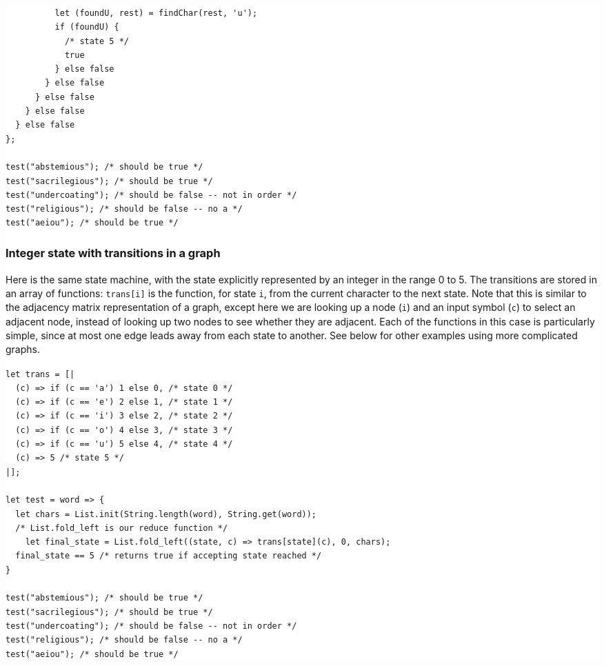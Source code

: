 ```reason edit
          let (foundU, rest) = findChar(rest, 'u');
          if (foundU) {
            /* state 5 */
            true
          } else false
        } else false
      } else false
    } else false
  } else false
};

test("abstemious"); /* should be true */
test("sacrilegious"); /* should be true */
test("undercoating"); /* should be false -- not in order */
test("religious"); /* should be false -- no a */
test("aeiou"); /* should be true */
```

### Integer state with transitions in a graph

Here is the same state machine, with the state explicitly represented by an integer
in the range 0 to 5. The transitions are stored in an array of functions: `trans[i]` is the
function, for state `i`, from the current character to the next state. 
Note that this is similar to the adjacency matrix representation of a graph, except here
we are looking up a node (`i`) and an input symbol (`c`) to select an adjacent node, instead
of looking up two nodes to see whether they are adjacent.
Each of the functions in
this case is particularly simple, since at most one edge leads away from each state
to another. See below for other examples using more complicated graphs.

```reason edit
let trans = [|
  (c) => if (c == 'a') 1 else 0, /* state 0 */
  (c) => if (c == 'e') 2 else 1, /* state 1 */
  (c) => if (c == 'i') 3 else 2, /* state 2 */
  (c) => if (c == 'o') 4 else 3, /* state 3 */
  (c) => if (c == 'u') 5 else 4, /* state 4 */
  (c) => 5 /* state 5 */
|];

let test = word => {
  let chars = List.init(String.length(word), String.get(word));
  /* List.fold_left is our reduce function */
	let final_state = List.fold_left((state, c) => trans[state](c), 0, chars);
  final_state == 5 /* returns true if accepting state reached */
}

test("abstemious"); /* should be true */
test("sacrilegious"); /* should be true */
test("undercoating"); /* should be false -- not in order */
test("religious"); /* should be false -- no a */
test("aeiou"); /* should be true */
```
